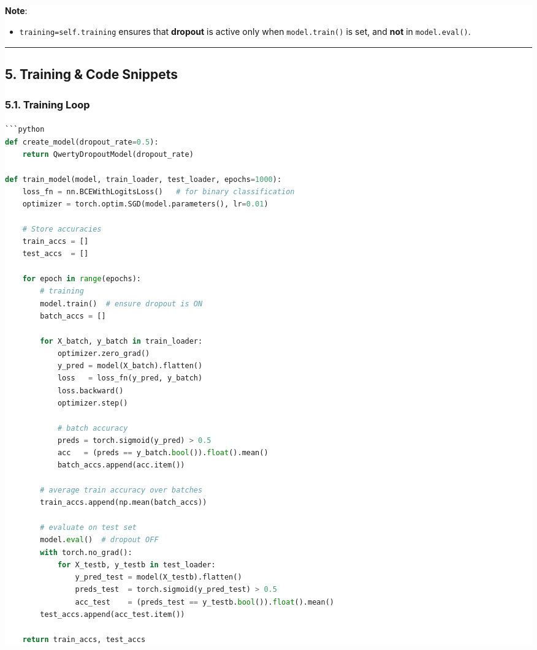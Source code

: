 **Note**:  
- `training=self.training` ensures that **dropout** is active only when `model.train()` is set, and **not** in `model.eval()`.

---

## 5. Training & Code Snippets

### 5.1. Training Loop
```python
```python
def create_model(dropout_rate=0.5):
    return QwertyDropoutModel(dropout_rate)

def train_model(model, train_loader, test_loader, epochs=1000):
    loss_fn = nn.BCEWithLogitsLoss()   # for binary classification
    optimizer = torch.optim.SGD(model.parameters(), lr=0.01)

    # Store accuracies
    train_accs = []
    test_accs  = []

    for epoch in range(epochs):
        # training
        model.train()  # ensure dropout is ON
        batch_accs = []
        
        for X_batch, y_batch in train_loader:
            optimizer.zero_grad()
            y_pred = model(X_batch).flatten()
            loss   = loss_fn(y_pred, y_batch)
            loss.backward()
            optimizer.step()

            # batch accuracy
            preds = torch.sigmoid(y_pred) > 0.5
            acc   = (preds == y_batch.bool()).float().mean()
            batch_accs.append(acc.item())

        # average train accuracy over batches
        train_accs.append(np.mean(batch_accs))

        # evaluate on test set
        model.eval()  # dropout OFF
        with torch.no_grad():
            for X_testb, y_testb in test_loader:
                y_pred_test = model(X_testb).flatten()
                preds_test  = torch.sigmoid(y_pred_test) > 0.5
                acc_test    = (preds_test == y_testb.bool()).float().mean()
        test_accs.append(acc_test.item())

    return train_accs, test_accs
```
